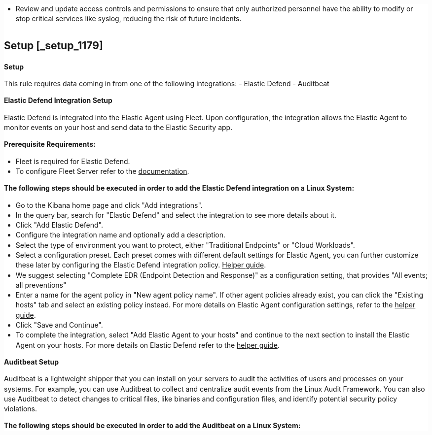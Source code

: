 * Review and update access controls and permissions to ensure that only authorized personnel have the ability to modify or stop critical services like syslog, reducing the risk of future incidents.


## Setup [_setup_1179]

**Setup**

This rule requires data coming in from one of the following integrations: - Elastic Defend - Auditbeat

**Elastic Defend Integration Setup**

Elastic Defend is integrated into the Elastic Agent using Fleet. Upon configuration, the integration allows the Elastic Agent to monitor events on your host and send data to the Elastic Security app.

**Prerequisite Requirements:**

* Fleet is required for Elastic Defend.
* To configure Fleet Server refer to the [documentation](docs-content://reference/ingestion-tools/fleet/fleet-server.md).

**The following steps should be executed in order to add the Elastic Defend integration on a Linux System:**

* Go to the Kibana home page and click "Add integrations".
* In the query bar, search for "Elastic Defend" and select the integration to see more details about it.
* Click "Add Elastic Defend".
* Configure the integration name and optionally add a description.
* Select the type of environment you want to protect, either "Traditional Endpoints" or "Cloud Workloads".
* Select a configuration preset. Each preset comes with different default settings for Elastic Agent, you can further customize these later by configuring the Elastic Defend integration policy. [Helper guide](docs-content://solutions/security/configure-elastic-defend/configure-an-integration-policy-for-elastic-defend.md).
* We suggest selecting "Complete EDR (Endpoint Detection and Response)" as a configuration setting, that provides "All events; all preventions"
* Enter a name for the agent policy in "New agent policy name". If other agent policies already exist, you can click the "Existing hosts" tab and select an existing policy instead. For more details on Elastic Agent configuration settings, refer to the [helper guide](docs-content://reference/ingestion-tools/fleet/agent-policy.md).
* Click "Save and Continue".
* To complete the integration, select "Add Elastic Agent to your hosts" and continue to the next section to install the Elastic Agent on your hosts. For more details on Elastic Defend refer to the [helper guide](docs-content://solutions/security/configure-elastic-defend/install-elastic-defend.md).

**Auditbeat Setup**

Auditbeat is a lightweight shipper that you can install on your servers to audit the activities of users and processes on your systems. For example, you can use Auditbeat to collect and centralize audit events from the Linux Audit Framework. You can also use Auditbeat to detect changes to critical files, like binaries and configuration files, and identify potential security policy violations.

**The following steps should be executed in order to add the Auditbeat on a Linux System:**
